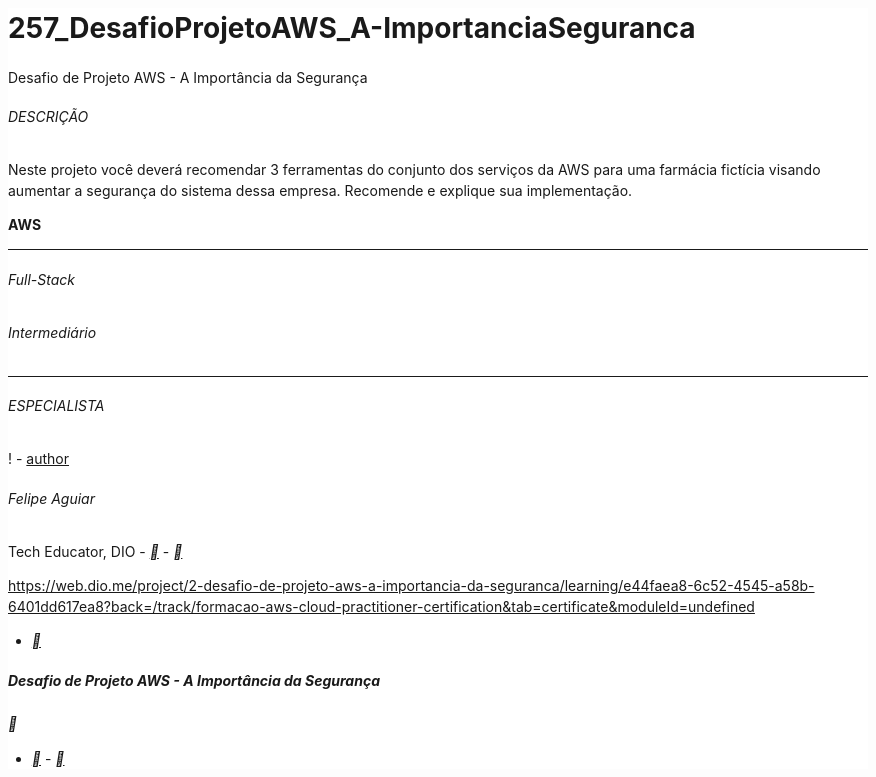 # 257_DesafioProjetoAWS_A-ImportanciaSeguranca
Desafio de Projeto AWS - A Importância da Segurança



###### DESCRIÇÃO

Neste projeto você deverá recomendar 3 ferramentas do conjunto dos serviços da AWS para uma farmácia fictícia visando aumentar a segurança do sistema dessa empresa. Recomende e explique sua implementação.

**AWS**

------

###### Full-Stack

###### Intermediário

------

###### ESPECIALISTA

! - [author](https://hermes.dio.me/users/author/photos/e0aa7c57-89e3-41ff-a60b-09dc7a9bc6e9.png)

###### Felipe Aguiar

Tech Educator, DIO - [**](https://www.linkedin.com/in/felipe-aguiar-047/)  - [**](https://github.com/felipeAguiarCode)





https://web.dio.me/project/2-desafio-de-projeto-aws-a-importancia-da-seguranca/learning/e44faea8-6c52-4545-a58b-6401dd617ea8?back=/track/formacao-aws-cloud-practitioner-certification&tab=certificate&moduleId=undefined



 - [**](https://web.dio.me/track/formacao-aws-cloud-practitioner-certification)

##### Desafio de Projeto AWS - A Importância da Segurança

**

 - [**](https://web.dio.me/lab/2-desafio-de-projeto-aws-a-importancia-da-seguranca/learning/e44faea8-6c52-4545-a58b-6401dd617ea8) - [**](https://web.dio.me/lab/2-desafio-de-projeto-aws-a-importancia-da-seguranca/learning/09b53361-e82a-4454-be95-e7c93b75d5a8)

<iframe id="ytc80" frameborder="0" allowfullscreen="1" allow="accelerometer; autoplay; clipboard-write; encrypted-media; gyroscope; picture-in-picture; web-share" title="Modelo de relatório" width="100%" height="100%" src="https://www.youtube.com/embed/O9hE76gv6-M?controls=0&amp;disablekb=1&amp;enablejsapi=1&amp;fs=0&amp;iv_load_policy=3&amp;modestbranding=1&amp;showinfo=0&amp;rel=0&amp;html5=1&amp;cc_load_policy=0&amp;origin=https%3A%2F%2Fweb.dio.me&amp;widgetid=1" data-gtm-yt-inspected-17="true" style="box-sizing: inherit; max-width: none; float: none; margin: 0px; padding: 0px; border: 0px; font-style: inherit; font-variant: inherit; font-weight: inherit; font-stretch: inherit; line-height: inherit; font-family: inherit; font-optical-sizing: inherit; font-kerning: inherit; font-feature-settings: inherit; font-variation-settings: inherit; font-size: 14px; vertical-align: baseline;"></iframe>
